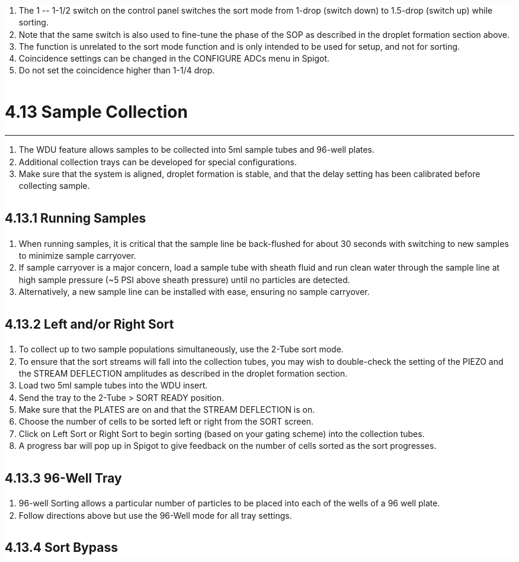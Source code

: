 1.  The 1 -- 1-1/2 switch on the control panel switches the sort mode from 1-drop (switch down) to 1.5-drop (switch up) while sorting.
2.  Note that the same switch is also used to fine-tune the phase of the SOP as described in the droplet formation section above.
3.  The function is unrelated to the sort mode function and is only intended to be used for setup, and not for sorting.
4.  Coincidence settings can be changed in the CONFIGURE ADCs menu in Spigot.
5.  Do not set the coincidence higher than 1-1/4 drop.

# 4.13 Sample Collection
---

1.  The WDU feature allows samples to be collected into 5ml sample tubes and 96-well plates.
2.  Additional collection trays can be developed for special configurations.
3.  Make sure that the system is aligned, droplet formation is stable, and that the delay setting has been calibrated before collecting sample.

## 4.13.1 Running Samples

1.  When running samples, it is critical that the sample line be back-flushed for about 30 seconds with switching to new samples to minimize sample carryover.
2.  If sample carryover is a major concern, load a sample tube with sheath fluid and run clean water through the sample line at high sample pressure (~5 PSI above sheath pressure) until no particles are detected.
3.  Alternatively, a new sample line can be installed with ease, ensuring no sample carryover.

## 4.13.2 Left and/or Right Sort

1.  To collect up to two sample populations simultaneously, use the 2-Tube sort mode.
2.  To ensure that the sort streams will fall into the collection tubes, you may wish to double-check the setting of the PIEZO and the STREAM DEFLECTION amplitudes as described in the droplet formation section.
3.  Load two 5ml sample tubes into the WDU insert.
4.  Send the tray to the 2-Tube > SORT READY position.
5.  Make sure that the PLATES are on and that the STREAM DEFLECTION is on.
6.  Choose the number of cells to be sorted left or right from the SORT screen.
7.  Click on Left Sort or Right Sort to begin sorting (based on your gating scheme) into the collection tubes.
8.  A progress bar will pop up in Spigot to give feedback on the number of cells sorted as the sort progresses.

## 4.13.3 96-Well Tray

1.  96-well Sorting allows a particular number of particles to be placed into each of the wells of a 96 well plate.
2.  Follow directions above but use the 96-Well mode for all tray settings.

## 4.13.4 Sort Bypass
